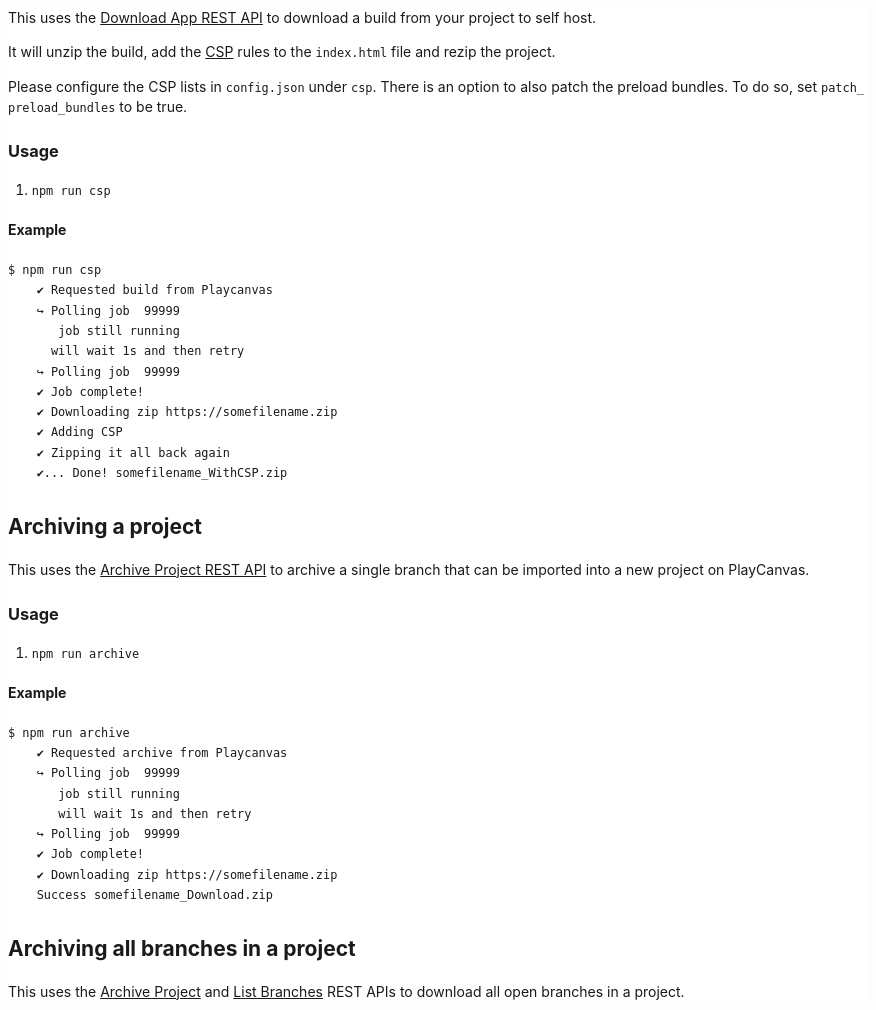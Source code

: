 This uses the [Download App REST API](https://developer.playcanvas.com/en/user-manual/api/app-download/) to download a build from your project to self host.

It will unzip the build, add the [CSP](https://developer.mozilla.org/en-US/docs/Web/HTTP/Headers/Content-Security-Policy) rules to the `index.html` file and rezip the project.

Please configure the CSP lists in `config.json` under `csp`. There is an option to also patch the preload bundles. To do so, set `patch_preload_bundles` to be true.

### Usage
1. `npm run csp`

#### Example
```
$ npm run csp
    ✔️ Requested build from Playcanvas
    ↪️ Polling job  99999
       job still running
      will wait 1s and then retry
    ↪️ Polling job  99999
    ✔️ Job complete!
    ✔ Downloading zip https://somefilename.zip
    ✔️ Adding CSP
    ✔️ Zipping it all back again
    ✔️... Done! somefilename_WithCSP.zip
```

## Archiving a project
This uses the [Archive Project REST API](https://developer.playcanvas.com/en/user-manual/api/project-archive/) to archive a single branch that can be imported into a new project on PlayCanvas.

### Usage
1. `npm run archive`

#### Example
```
$ npm run archive
    ✔️ Requested archive from Playcanvas
    ↪️ Polling job  99999
       job still running
       will wait 1s and then retry
    ↪️ Polling job  99999
    ✔️ Job complete!
    ✔ Downloading zip https://somefilename.zip
    Success somefilename_Download.zip
```

## Archiving all branches in a project

This uses the [Archive Project](https://developer.playcanvas.com/en/user-manual/api/project-archive/) and [List Branches](https://developer.playcanvas.com/en/user-manual/api/branch-list/) REST APIs to download all open branches in a project.
